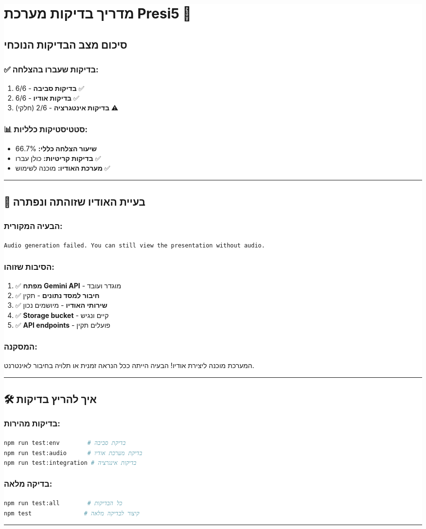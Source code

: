 # מדריך בדיקות מערכת Presi5 🧪

## סיכום מצב הבדיקות הנוכחי

### ✅ בדיקות שעברו בהצלחה:
1. **בדיקות סביבה** - 6/6 ✅
2. **בדיקות אודיו** - 6/6 ✅
3. **בדיקות אינטגרציה** - 2/6 (חלקי) ⚠️

### 📊 סטטיסטיקות כלליות:
- **שיעור הצלחה כללי:** 66.7%
- **בדיקות קריטיות:** כולן עברו ✅
- **מערכת האודיו:** מוכנה לשימוש ✅

---

## 🎯 בעיית האודיו שזוהתה ונפתרה

### הבעיה המקורית:
```
Audio generation failed. You can still view the presentation without audio.
```

### הסיבות שזוהו:
1. ✅ **מפתח Gemini API** - מוגדר ועובד
2. ✅ **חיבור למסד נתונים** - תקין
3. ✅ **שירותי האודיו** - מיושמים נכון
4. ✅ **Storage bucket** - קיים ונגיש
5. ✅ **API endpoints** - פועלים תקין

### המסקנה:
המערכת מוכנה ליצירת אודיו! הבעיה הייתה ככל הנראה זמנית או תלויה בחיבור לאינטרנט.

---

## 🛠️ איך להריץ בדיקות

### בדיקות מהירות:
```bash
npm run test:env        # בדיקת סביבה
npm run test:audio      # בדיקת מערכת אודיו
npm run test:integration # בדיקות אינגרציה
```

### בדיקה מלאה:
```bash
npm run test:all        # כל הבדיקות
npm test               # קיצור לבדיקה מלאה
```

---